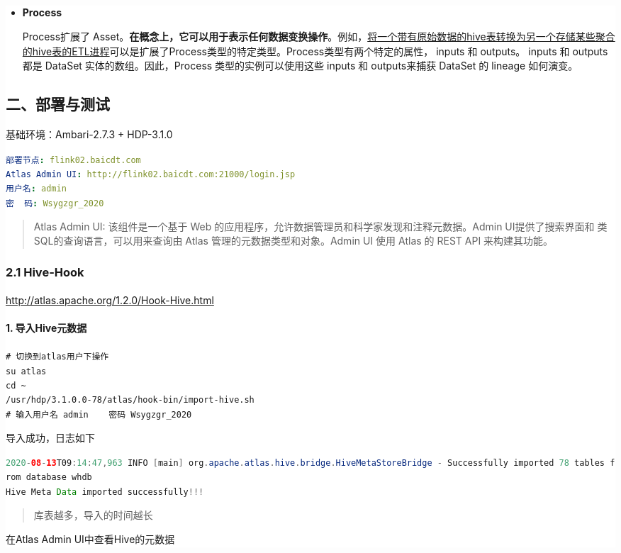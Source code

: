 * **Process**

  Process扩展了 Asset。**在概念上，它可以用于表示任何数据变换操作**。例如，<u>将一个带有原始数据的hive表转换为另一个存储某些聚合的hive表的ETL进程</u>可以是扩展了Process类型的特定类型。Process类型有两个特定的属性， inputs 和 outputs。 inputs 和 outputs都是 DataSet 实体的数组。因此，Process 类型的实例可以使用这些 inputs 和 outputs来捕获 DataSet 的 lineage 如何演变。



## 二、部署与测试

基础环境：Ambari-2.7.3 + HDP-3.1.0

```yaml
部署节点: flink02.baicdt.com
Atlas Admin UI: http://flink02.baicdt.com:21000/login.jsp
用户名: admin
密  码: Wsygzgr_2020
```

>Atlas Admin UI: 该组件是一个基于 Web 的应用程序，允许数据管理员和科学家发现和注释元数据。Admin UI提供了搜索界面和 类SQL的查询语言，可以用来查询由 Atlas 管理的元数据类型和对象。Admin UI 使用 Atlas 的 REST API 来构建其功能。



### 2.1 Hive-Hook

http://atlas.apache.org/1.2.0/Hook-Hive.html

#### 1. 导入Hive元数据

```shell
# 切换到atlas用户下操作
su atlas
cd ~
/usr/hdp/3.1.0.0-78/atlas/hook-bin/import-hive.sh
# 输入用户名 admin    密码 Wsygzgr_2020
```

导入成功，日志如下

```java
2020-08-13T09:14:47,963 INFO [main] org.apache.atlas.hive.bridge.HiveMetaStoreBridge - Successfully imported 78 tables from database whdb
Hive Meta Data imported successfully!!!
```

> 库表越多，导入的时间越长

在Atlas Admin UI中查看Hive的元数据
